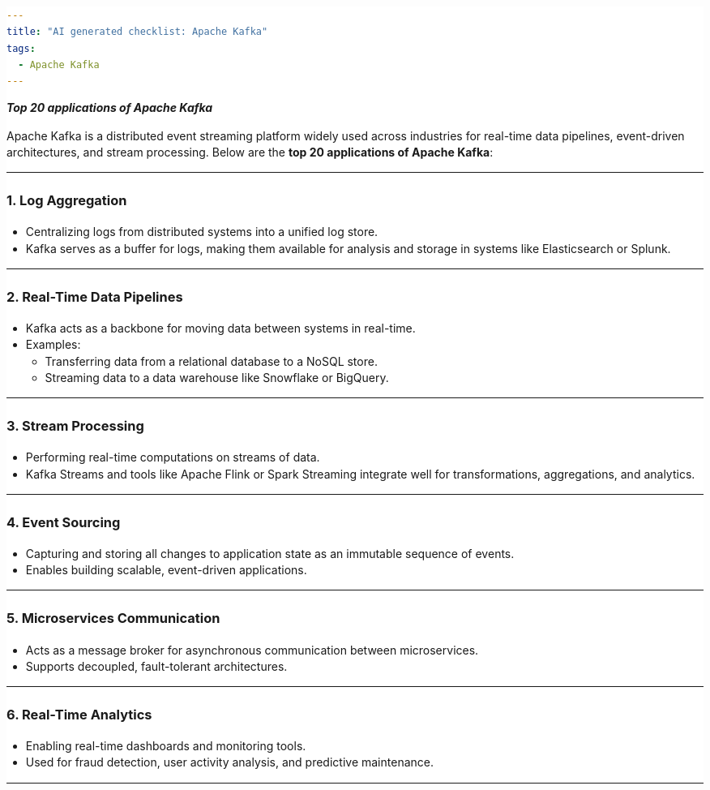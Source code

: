 ```yaml
---
title: "AI generated checklist: Apache Kafka"
tags:
  - Apache Kafka
---
```


***Top 20 applications of Apache Kafka***

Apache Kafka is a distributed event streaming platform widely used across industries for real-time data pipelines, event-driven architectures, and stream processing. Below are the **top 20 applications of Apache Kafka**:

---

### **1. Log Aggregation**
   - Centralizing logs from distributed systems into a unified log store.
   - Kafka serves as a buffer for logs, making them available for analysis and storage in systems like Elasticsearch or Splunk.

---

### **2. Real-Time Data Pipelines**
   - Kafka acts as a backbone for moving data between systems in real-time.
   - Examples:
     - Transferring data from a relational database to a NoSQL store.
     - Streaming data to a data warehouse like Snowflake or BigQuery.

---

### **3. Stream Processing**
   - Performing real-time computations on streams of data.
   - Kafka Streams and tools like Apache Flink or Spark Streaming integrate well for transformations, aggregations, and analytics.

---

### **4. Event Sourcing**
   - Capturing and storing all changes to application state as an immutable sequence of events.
   - Enables building scalable, event-driven applications.

---

### **5. Microservices Communication**
   - Acts as a message broker for asynchronous communication between microservices.
   - Supports decoupled, fault-tolerant architectures.

---

### **6. Real-Time Analytics**
   - Enabling real-time dashboards and monitoring tools.
   - Used for fraud detection, user activity analysis, and predictive maintenance.

---